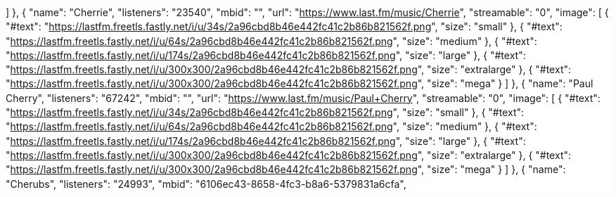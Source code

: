 ]
},
{
"name": "Cherrie",
"listeners": "23540",
"mbid": "",
"url": "https://www.last.fm/music/Cherrie",
"streamable": "0",
"image": [
{
"#text": "https://lastfm.freetls.fastly.net/i/u/34s/2a96cbd8b46e442fc41c2b86b821562f.png",
"size": "small"
},
{
"#text": "https://lastfm.freetls.fastly.net/i/u/64s/2a96cbd8b46e442fc41c2b86b821562f.png",
"size": "medium"
},
{
"#text": "https://lastfm.freetls.fastly.net/i/u/174s/2a96cbd8b46e442fc41c2b86b821562f.png",
"size": "large"
},
{
"#text": "https://lastfm.freetls.fastly.net/i/u/300x300/2a96cbd8b46e442fc41c2b86b821562f.png",
"size": "extralarge"
},
{
"#text": "https://lastfm.freetls.fastly.net/i/u/300x300/2a96cbd8b46e442fc41c2b86b821562f.png",
"size": "mega"
}
]
},
{
"name": "Paul Cherry",
"listeners": "67242",
"mbid": "",
"url": "https://www.last.fm/music/Paul+Cherry",
"streamable": "0",
"image": [
{
"#text": "https://lastfm.freetls.fastly.net/i/u/34s/2a96cbd8b46e442fc41c2b86b821562f.png",
"size": "small"
},
{
"#text": "https://lastfm.freetls.fastly.net/i/u/64s/2a96cbd8b46e442fc41c2b86b821562f.png",
"size": "medium"
},
{
"#text": "https://lastfm.freetls.fastly.net/i/u/174s/2a96cbd8b46e442fc41c2b86b821562f.png",
"size": "large"
},
{
"#text": "https://lastfm.freetls.fastly.net/i/u/300x300/2a96cbd8b46e442fc41c2b86b821562f.png",
"size": "extralarge"
},
{
"#text": "https://lastfm.freetls.fastly.net/i/u/300x300/2a96cbd8b46e442fc41c2b86b821562f.png",
"size": "mega"
}
]
},
{
"name": "Cherubs",
"listeners": "24993",
"mbid": "6106ec43-8658-4fc3-b8a6-5379831a6cfa",